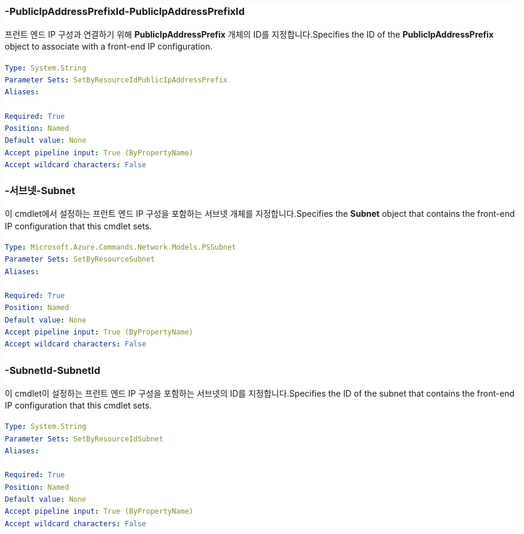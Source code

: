 ### <span data-ttu-id="9bc93-138">-PublicIpAddressPrefixId</span><span class="sxs-lookup"><span data-stu-id="9bc93-138">-PublicIpAddressPrefixId</span></span>
<span data-ttu-id="9bc93-139">프런트 엔드 IP 구성과 연결하기 위해 **PublicIpAddressPrefix** 개체의 ID를 지정합니다.</span><span class="sxs-lookup"><span data-stu-id="9bc93-139">Specifies the ID of the **PublicIpAddressPrefix** object to associate with a front-end IP configuration.</span></span>

```yaml
Type: System.String
Parameter Sets: SetByResourceIdPublicIpAddressPrefix
Aliases:

Required: True
Position: Named
Default value: None
Accept pipeline input: True (ByPropertyName)
Accept wildcard characters: False
```

### <span data-ttu-id="9bc93-140">-서브넷</span><span class="sxs-lookup"><span data-stu-id="9bc93-140">-Subnet</span></span>
<span data-ttu-id="9bc93-141">이 cmdlet에서  설정하는 프런트 엔드 IP 구성을 포함하는 서브넷 개체를 지정합니다.</span><span class="sxs-lookup"><span data-stu-id="9bc93-141">Specifies the **Subnet** object that contains the front-end IP configuration that this cmdlet sets.</span></span>

```yaml
Type: Microsoft.Azure.Commands.Network.Models.PSSubnet
Parameter Sets: SetByResourceSubnet
Aliases:

Required: True
Position: Named
Default value: None
Accept pipeline input: True (ByPropertyName)
Accept wildcard characters: False
```

### <span data-ttu-id="9bc93-142">-SubnetId</span><span class="sxs-lookup"><span data-stu-id="9bc93-142">-SubnetId</span></span>
<span data-ttu-id="9bc93-143">이 cmdlet이 설정하는 프런트 엔드 IP 구성을 포함하는 서브넷의 ID를 지정합니다.</span><span class="sxs-lookup"><span data-stu-id="9bc93-143">Specifies the ID of the subnet that contains the front-end IP configuration that this cmdlet sets.</span></span>

```yaml
Type: System.String
Parameter Sets: SetByResourceIdSubnet
Aliases:

Required: True
Position: Named
Default value: None
Accept pipeline input: True (ByPropertyName)
Accept wildcard characters: False
```
